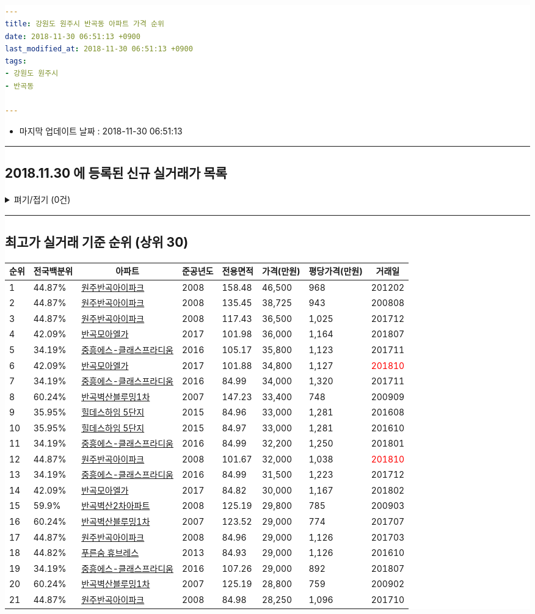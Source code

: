 ```yaml
---
title: 강원도 원주시 반곡동 아파트 가격 순위
date: 2018-11-30 06:51:13 +0900
last_modified_at: 2018-11-30 06:51:13 +0900
tags:
- 강원도 원주시
- 반곡동

---
```


* 마지막 업데이트 날짜 : 2018-11-30 06:51:13

---

## 2018.11.30 에 등록된 신규 실거래가 목록

<details><summary>펴기/접기 (0건)</summary></details>

---

## 최고가 실거래 기준 순위 (상위 30)


|순위|전국백분위|아파트|준공년도|전용면적|가격(만원)|평당가격(만원)|거래일|
|---|---|---|---|---|---|---|---|
|1|44.87%|[원주반곡아이파크](https://search.naver.com/search.naver?query=%EA%B0%95%EC%9B%90%EB%8F%84+%EC%9B%90%EC%A3%BC%EC%8B%9C+%EB%B0%98%EA%B3%A1%EB%8F%99+%EC%9B%90%EC%A3%BC%EB%B0%98%EA%B3%A1%EC%95%84%EC%9D%B4%ED%8C%8C%ED%81%AC)|2008|158.48|46,500|968|201202|
|2|44.87%|[원주반곡아이파크](https://search.naver.com/search.naver?query=%EA%B0%95%EC%9B%90%EB%8F%84+%EC%9B%90%EC%A3%BC%EC%8B%9C+%EB%B0%98%EA%B3%A1%EB%8F%99+%EC%9B%90%EC%A3%BC%EB%B0%98%EA%B3%A1%EC%95%84%EC%9D%B4%ED%8C%8C%ED%81%AC)|2008|135.45|38,725|943|200808|
|3|44.87%|[원주반곡아이파크](https://search.naver.com/search.naver?query=%EA%B0%95%EC%9B%90%EB%8F%84+%EC%9B%90%EC%A3%BC%EC%8B%9C+%EB%B0%98%EA%B3%A1%EB%8F%99+%EC%9B%90%EC%A3%BC%EB%B0%98%EA%B3%A1%EC%95%84%EC%9D%B4%ED%8C%8C%ED%81%AC)|2008|117.43|36,500|1,025|201712|
|4|42.09%|[반곡모아엘가](https://search.naver.com/search.naver?query=%EA%B0%95%EC%9B%90%EB%8F%84+%EC%9B%90%EC%A3%BC%EC%8B%9C+%EB%B0%98%EA%B3%A1%EB%8F%99+%EB%B0%98%EA%B3%A1%EB%AA%A8%EC%95%84%EC%97%98%EA%B0%80)|2017|101.98|36,000|1,164|201807|
|5|34.19%|[중흥에스-클래스프라디움](https://search.naver.com/search.naver?query=%EA%B0%95%EC%9B%90%EB%8F%84+%EC%9B%90%EC%A3%BC%EC%8B%9C+%EB%B0%98%EA%B3%A1%EB%8F%99+%EC%A4%91%ED%9D%A5%EC%97%90%EC%8A%A4-%ED%81%B4%EB%9E%98%EC%8A%A4%ED%94%84%EB%9D%BC%EB%94%94%EC%9B%80)|2016|105.17|35,800|1,123|201711|
|6|42.09%|[반곡모아엘가](https://search.naver.com/search.naver?query=%EA%B0%95%EC%9B%90%EB%8F%84+%EC%9B%90%EC%A3%BC%EC%8B%9C+%EB%B0%98%EA%B3%A1%EB%8F%99+%EB%B0%98%EA%B3%A1%EB%AA%A8%EC%95%84%EC%97%98%EA%B0%80)|2017|101.88|34,800|1,127|<span style="color:red">201810</span>|
|7|34.19%|[중흥에스-클래스프라디움](https://search.naver.com/search.naver?query=%EA%B0%95%EC%9B%90%EB%8F%84+%EC%9B%90%EC%A3%BC%EC%8B%9C+%EB%B0%98%EA%B3%A1%EB%8F%99+%EC%A4%91%ED%9D%A5%EC%97%90%EC%8A%A4-%ED%81%B4%EB%9E%98%EC%8A%A4%ED%94%84%EB%9D%BC%EB%94%94%EC%9B%80)|2016|84.99|34,000|1,320|201711|
|8|60.24%|[반곡벽산블루밍1차](https://search.naver.com/search.naver?query=%EA%B0%95%EC%9B%90%EB%8F%84+%EC%9B%90%EC%A3%BC%EC%8B%9C+%EB%B0%98%EA%B3%A1%EB%8F%99+%EB%B0%98%EA%B3%A1%EB%B2%BD%EC%82%B0%EB%B8%94%EB%A3%A8%EB%B0%8D1%EC%B0%A8)|2007|147.23|33,400|748|200909|
|9|35.95%|[힐데스하임 5단지](https://search.naver.com/search.naver?query=%EA%B0%95%EC%9B%90%EB%8F%84+%EC%9B%90%EC%A3%BC%EC%8B%9C+%EB%B0%98%EA%B3%A1%EB%8F%99+%ED%9E%90%EB%8D%B0%EC%8A%A4%ED%95%98%EC%9E%84+5%EB%8B%A8%EC%A7%80)|2015|84.96|33,000|1,281|201608|
|10|35.95%|[힐데스하임 5단지](https://search.naver.com/search.naver?query=%EA%B0%95%EC%9B%90%EB%8F%84+%EC%9B%90%EC%A3%BC%EC%8B%9C+%EB%B0%98%EA%B3%A1%EB%8F%99+%ED%9E%90%EB%8D%B0%EC%8A%A4%ED%95%98%EC%9E%84+5%EB%8B%A8%EC%A7%80)|2015|84.97|33,000|1,281|201610|
|11|34.19%|[중흥에스-클래스프라디움](https://search.naver.com/search.naver?query=%EA%B0%95%EC%9B%90%EB%8F%84+%EC%9B%90%EC%A3%BC%EC%8B%9C+%EB%B0%98%EA%B3%A1%EB%8F%99+%EC%A4%91%ED%9D%A5%EC%97%90%EC%8A%A4-%ED%81%B4%EB%9E%98%EC%8A%A4%ED%94%84%EB%9D%BC%EB%94%94%EC%9B%80)|2016|84.99|32,200|1,250|201801|
|12|44.87%|[원주반곡아이파크](https://search.naver.com/search.naver?query=%EA%B0%95%EC%9B%90%EB%8F%84+%EC%9B%90%EC%A3%BC%EC%8B%9C+%EB%B0%98%EA%B3%A1%EB%8F%99+%EC%9B%90%EC%A3%BC%EB%B0%98%EA%B3%A1%EC%95%84%EC%9D%B4%ED%8C%8C%ED%81%AC)|2008|101.67|32,000|1,038|<span style="color:red">201810</span>|
|13|34.19%|[중흥에스-클래스프라디움](https://search.naver.com/search.naver?query=%EA%B0%95%EC%9B%90%EB%8F%84+%EC%9B%90%EC%A3%BC%EC%8B%9C+%EB%B0%98%EA%B3%A1%EB%8F%99+%EC%A4%91%ED%9D%A5%EC%97%90%EC%8A%A4-%ED%81%B4%EB%9E%98%EC%8A%A4%ED%94%84%EB%9D%BC%EB%94%94%EC%9B%80)|2016|84.99|31,500|1,223|201712|
|14|42.09%|[반곡모아엘가](https://search.naver.com/search.naver?query=%EA%B0%95%EC%9B%90%EB%8F%84+%EC%9B%90%EC%A3%BC%EC%8B%9C+%EB%B0%98%EA%B3%A1%EB%8F%99+%EB%B0%98%EA%B3%A1%EB%AA%A8%EC%95%84%EC%97%98%EA%B0%80)|2017|84.82|30,000|1,167|201802|
|15|59.9%|[반곡벽산2차아파트](https://search.naver.com/search.naver?query=%EA%B0%95%EC%9B%90%EB%8F%84+%EC%9B%90%EC%A3%BC%EC%8B%9C+%EB%B0%98%EA%B3%A1%EB%8F%99+%EB%B0%98%EA%B3%A1%EB%B2%BD%EC%82%B02%EC%B0%A8%EC%95%84%ED%8C%8C%ED%8A%B8)|2008|125.19|29,800|785|200903|
|16|60.24%|[반곡벽산블루밍1차](https://search.naver.com/search.naver?query=%EA%B0%95%EC%9B%90%EB%8F%84+%EC%9B%90%EC%A3%BC%EC%8B%9C+%EB%B0%98%EA%B3%A1%EB%8F%99+%EB%B0%98%EA%B3%A1%EB%B2%BD%EC%82%B0%EB%B8%94%EB%A3%A8%EB%B0%8D1%EC%B0%A8)|2007|123.52|29,000|774|201707|
|17|44.87%|[원주반곡아이파크](https://search.naver.com/search.naver?query=%EA%B0%95%EC%9B%90%EB%8F%84+%EC%9B%90%EC%A3%BC%EC%8B%9C+%EB%B0%98%EA%B3%A1%EB%8F%99+%EC%9B%90%EC%A3%BC%EB%B0%98%EA%B3%A1%EC%95%84%EC%9D%B4%ED%8C%8C%ED%81%AC)|2008|84.96|29,000|1,126|201703|
|18|44.82%|[푸른숨 휴브레스](https://search.naver.com/search.naver?query=%EA%B0%95%EC%9B%90%EB%8F%84+%EC%9B%90%EC%A3%BC%EC%8B%9C+%EB%B0%98%EA%B3%A1%EB%8F%99+%ED%91%B8%EB%A5%B8%EC%88%A8+%ED%9C%B4%EB%B8%8C%EB%A0%88%EC%8A%A4)|2013|84.93|29,000|1,126|201610|
|19|34.19%|[중흥에스-클래스프라디움](https://search.naver.com/search.naver?query=%EA%B0%95%EC%9B%90%EB%8F%84+%EC%9B%90%EC%A3%BC%EC%8B%9C+%EB%B0%98%EA%B3%A1%EB%8F%99+%EC%A4%91%ED%9D%A5%EC%97%90%EC%8A%A4-%ED%81%B4%EB%9E%98%EC%8A%A4%ED%94%84%EB%9D%BC%EB%94%94%EC%9B%80)|2016|107.26|29,000|892|201807|
|20|60.24%|[반곡벽산블루밍1차](https://search.naver.com/search.naver?query=%EA%B0%95%EC%9B%90%EB%8F%84+%EC%9B%90%EC%A3%BC%EC%8B%9C+%EB%B0%98%EA%B3%A1%EB%8F%99+%EB%B0%98%EA%B3%A1%EB%B2%BD%EC%82%B0%EB%B8%94%EB%A3%A8%EB%B0%8D1%EC%B0%A8)|2007|125.19|28,800|759|200902|
|21|44.87%|[원주반곡아이파크](https://search.naver.com/search.naver?query=%EA%B0%95%EC%9B%90%EB%8F%84+%EC%9B%90%EC%A3%BC%EC%8B%9C+%EB%B0%98%EA%B3%A1%EB%8F%99+%EC%9B%90%EC%A3%BC%EB%B0%98%EA%B3%A1%EC%95%84%EC%9D%B4%ED%8C%8C%ED%81%AC)|2008|84.98|28,250|1,096|201710|